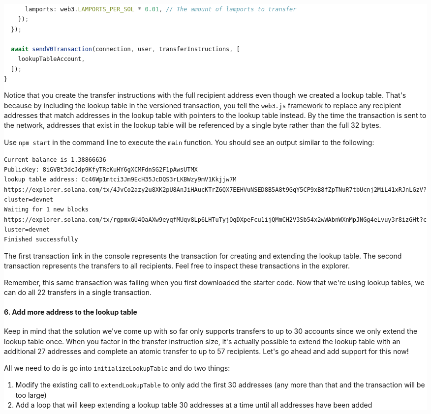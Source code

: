 ```typescript
      lamports: web3.LAMPORTS_PER_SOL * 0.01, // The amount of lamports to transfer
    });
  });

  await sendV0Transaction(connection, user, transferInstructions, [
    lookupTableAccount,
  ]);
}
```

Notice that you create the transfer instructions with the full recipient address
even though we created a lookup table. That's because by including the lookup
table in the versioned transaction, you tell the `web3.js` framework to replace
any recipient addresses that match addresses in the lookup table with pointers
to the lookup table instead. By the time the transaction is sent to the network,
addresses that exist in the lookup table will be referenced by a single byte
rather than the full 32 bytes.

Use `npm start` in the command line to execute the `main` function. You should
see an output similar to the following:

```bash
Current balance is 1.38866636
PublicKey: 8iGVBt3dcJdp9KfyTRcKuHY6gXCMFdnSG2F1pAwsUTMX
lookup table address: Cc46Wp1mtci3Jm9EcH35JcDQS3rLKBWzy9mV1Kkjjw7M
https://explorer.solana.com/tx/4JvCo2azy2u8XK2pU8AnJiHAucKTrZ6QX7EEHVuNSED8B5A8t9GqY5CP9xB8fZpTNuR7tbUcnj2MiL41xRJnLGzV?cluster=devnet
Waiting for 1 new blocks
https://explorer.solana.com/tx/rgpmxGU4QaAXw9eyqfMUqv8Lp6LHTuTyjQqDXpeFcu1ijQMmCH2V3Sb54x2wWAbnWXnMpJNGg4eLvuy3r8izGHt?cluster=devnet
Finished successfully
```

The first transaction link in the console represents the transaction for
creating and extending the lookup table. The second transaction represents the
transfers to all recipients. Feel free to inspect these transactions in the
explorer.

Remember, this same transaction was failing when you first downloaded the
starter code. Now that we're using lookup tables, we can do all 22 transfers in
a single transaction.

#### 6. Add more address to the lookup table

Keep in mind that the solution we've come up with so far only supports transfers
to up to 30 accounts since we only extend the lookup table once. When you factor
in the transfer instruction size, it's actually possible to extend the lookup
table with an additional 27 addresses and complete an atomic transfer to up to
57 recipients. Let's go ahead and add support for this now!

All we need to do is go into `initializeLookupTable` and do two things:

1. Modify the existing call to `extendLookupTable` to only add the first 30
   addresses (any more than that and the transaction will be too large)
2. Add a loop that will keep extending a lookup table 30 addresses at a time
   until all addresses have been added
